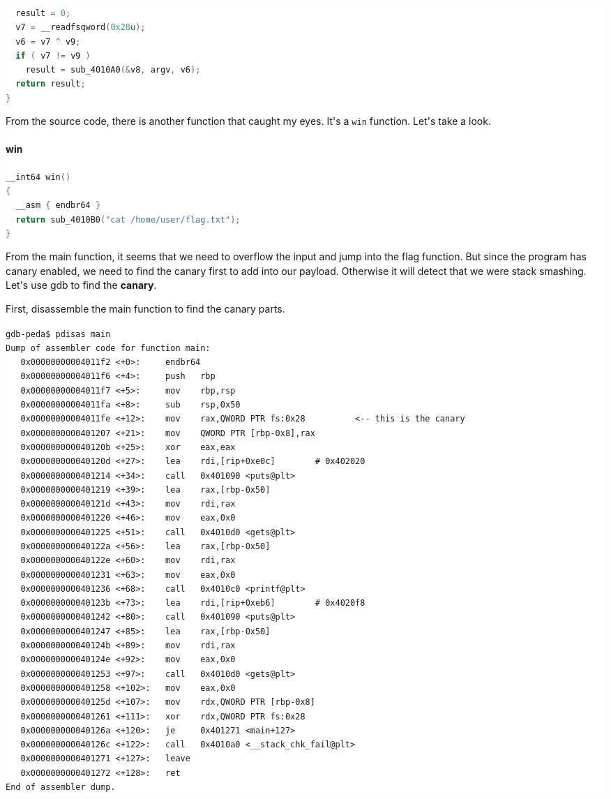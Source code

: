 ```c
  result = 0;
  v7 = __readfsqword(0x28u);
  v6 = v7 ^ v9;
  if ( v7 != v9 )
    result = sub_4010A0(&v8, argv, v6);
  return result;
}
```

From the source code, there is another function that caught my eyes. It's a `win` function. Let's take a look.

#### win
```c
__int64 win()
{
  __asm { endbr64 }
  return sub_4010B0("cat /home/user/flag.txt");
}
```

From the main function, it seems that we need to overflow the input and jump into the flag function. But since the program has canary enabled, we need to find the canary first to add into our payload. Otherwise it will detect that we were stack smashing. Let's use gdb to find the **canary**.

First, disassemble the main function to find the canary parts.
```
gdb-peda$ pdisas main
Dump of assembler code for function main:
   0x00000000004011f2 <+0>:     endbr64 
   0x00000000004011f6 <+4>:     push   rbp
   0x00000000004011f7 <+5>:     mov    rbp,rsp
   0x00000000004011fa <+8>:     sub    rsp,0x50
   0x00000000004011fe <+12>:    mov    rax,QWORD PTR fs:0x28          <-- this is the canary
   0x0000000000401207 <+21>:    mov    QWORD PTR [rbp-0x8],rax
   0x000000000040120b <+25>:    xor    eax,eax
   0x000000000040120d <+27>:    lea    rdi,[rip+0xe0c]        # 0x402020
   0x0000000000401214 <+34>:    call   0x401090 <puts@plt>
   0x0000000000401219 <+39>:    lea    rax,[rbp-0x50]
   0x000000000040121d <+43>:    mov    rdi,rax
   0x0000000000401220 <+46>:    mov    eax,0x0
   0x0000000000401225 <+51>:    call   0x4010d0 <gets@plt>
   0x000000000040122a <+56>:    lea    rax,[rbp-0x50]
   0x000000000040122e <+60>:    mov    rdi,rax
   0x0000000000401231 <+63>:    mov    eax,0x0
   0x0000000000401236 <+68>:    call   0x4010c0 <printf@plt>
   0x000000000040123b <+73>:    lea    rdi,[rip+0xeb6]        # 0x4020f8
   0x0000000000401242 <+80>:    call   0x401090 <puts@plt>
   0x0000000000401247 <+85>:    lea    rax,[rbp-0x50]
   0x000000000040124b <+89>:    mov    rdi,rax
   0x000000000040124e <+92>:    mov    eax,0x0
   0x0000000000401253 <+97>:    call   0x4010d0 <gets@plt>
   0x0000000000401258 <+102>:   mov    eax,0x0
   0x000000000040125d <+107>:   mov    rdx,QWORD PTR [rbp-0x8]
   0x0000000000401261 <+111>:   xor    rdx,QWORD PTR fs:0x28
   0x000000000040126a <+120>:   je     0x401271 <main+127>
   0x000000000040126c <+122>:   call   0x4010a0 <__stack_chk_fail@plt>
   0x0000000000401271 <+127>:   leave  
   0x0000000000401272 <+128>:   ret    
End of assembler dump.
```
